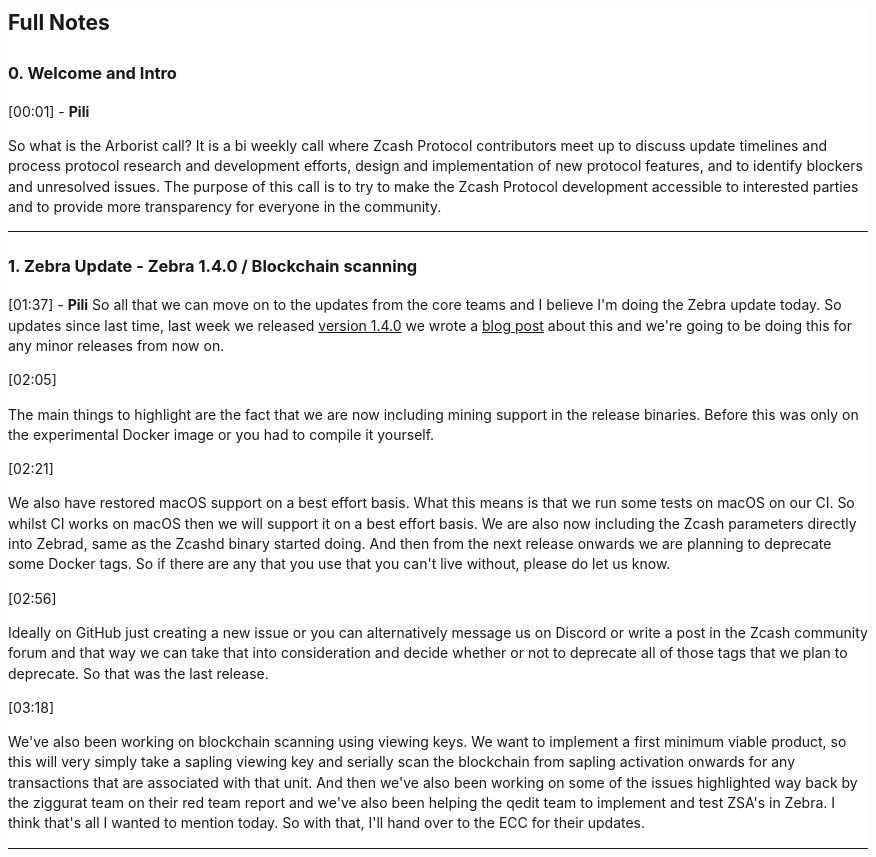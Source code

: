 

## Full Notes


### 0. Welcome and Intro 

[00:01] - **Pili**

So what is the Arborist call? It is a bi weekly call where Zcash Protocol contributors meet up to discuss update timelines and process protocol research and development efforts, design and implementation of new protocol features, and to identify blockers and unresolved issues. The purpose of this call is to try to make the Zcash Protocol development accessible to interested parties and to provide more transparency for everyone in the community.


___

### 1. Zebra Update - Zebra 1.4.0 / Blockchain scanning 

[01:37] - **Pili**
So all that we can move on to the updates from the core teams and I believe I'm doing the Zebra update today. So updates since last time, last week we released [version 1.4.0](https://github.com/ZcashFoundation/zebra/releases/tag/v1.4.0) we wrote a [blog post](https://zfnd.org/zebra-1-4-0-release/) about this and we're going to be doing this for any minor releases from now on.

[02:05] 

The main things to highlight are the fact that we are now including mining support in the release binaries. Before this was only on the experimental Docker image or you had to compile it yourself.

[02:21] 

We also have restored macOS support on a best effort basis. What this means is that we run some tests on macOS on our CI. So whilst CI works on macOS then we will support it on a best effort basis. We are also now including the Zcash parameters directly into Zebrad, same as the Zcashd binary started doing. And then from the next release onwards we are planning to deprecate some Docker tags. So if there are any that you use that you can't live without, please do let us know.

[02:56]

Ideally on GitHub just creating a new issue or you can alternatively message us on Discord or write a post in the Zcash community forum and that way we can take that into consideration and decide whether or not to deprecate all of those tags that we plan to deprecate. So that was the last release.

[03:18] 

We've also been working on blockchain scanning using viewing keys. We want to implement a first minimum viable product, so this will very simply take a sapling viewing key and serially scan the blockchain from sapling activation onwards for any transactions that are associated with that unit. And then we've also been working on some of the issues highlighted way back by the ziggurat team on their red team report and we've also been helping the qedit team to implement and test ZSA's in Zebra. I think that's all I wanted to mention today. So with that, I'll hand over to the ECC for their updates. 

___
